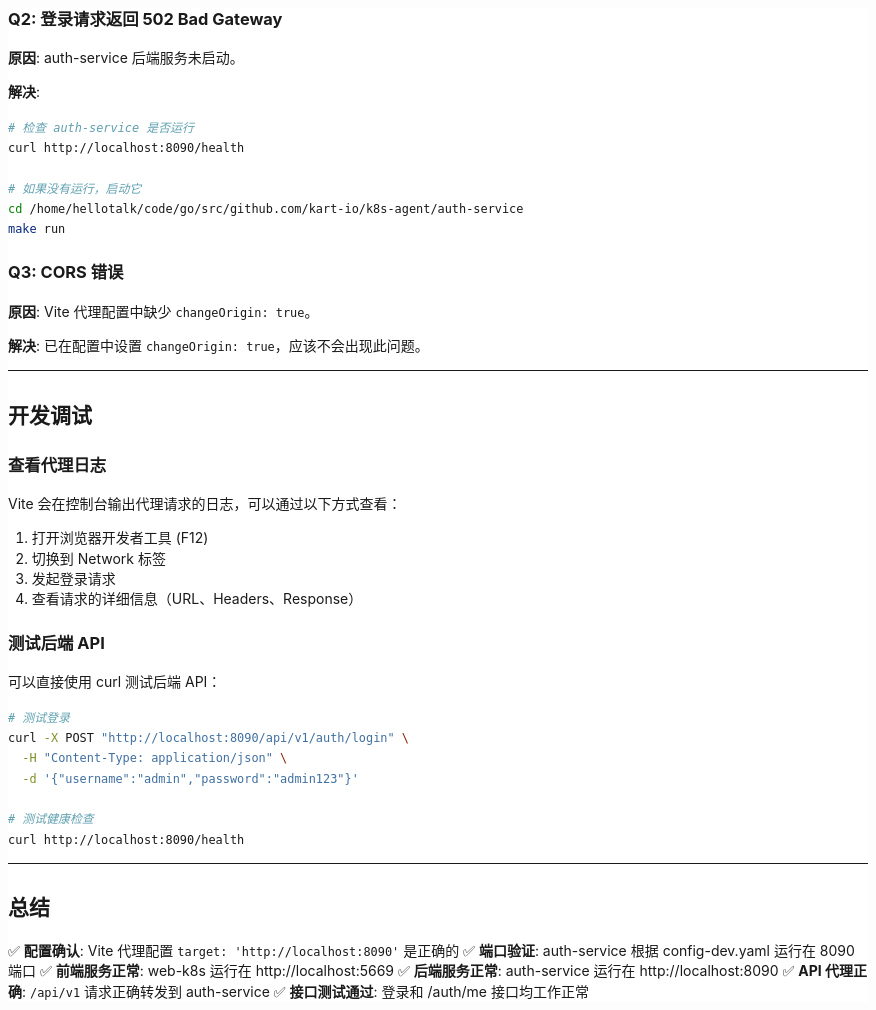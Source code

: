 ### Q2: 登录请求返回 502 Bad Gateway

**原因**: auth-service 后端服务未启动。

**解决**:
```bash
# 检查 auth-service 是否运行
curl http://localhost:8090/health

# 如果没有运行，启动它
cd /home/hellotalk/code/go/src/github.com/kart-io/k8s-agent/auth-service
make run
```

### Q3: CORS 错误

**原因**: Vite 代理配置中缺少 `changeOrigin: true`。

**解决**: 已在配置中设置 `changeOrigin: true`，应该不会出现此问题。

---

## 开发调试

### 查看代理日志

Vite 会在控制台输出代理请求的日志，可以通过以下方式查看：

1. 打开浏览器开发者工具 (F12)
2. 切换到 Network 标签
3. 发起登录请求
4. 查看请求的详细信息（URL、Headers、Response）

### 测试后端 API

可以直接使用 curl 测试后端 API：

```bash
# 测试登录
curl -X POST "http://localhost:8090/api/v1/auth/login" \
  -H "Content-Type: application/json" \
  -d '{"username":"admin","password":"admin123"}'

# 测试健康检查
curl http://localhost:8090/health
```

---

## 总结

✅ **配置确认**: Vite 代理配置 `target: 'http://localhost:8090'` 是正确的
✅ **端口验证**: auth-service 根据 config-dev.yaml 运行在 8090 端口
✅ **前端服务正常**: web-k8s 运行在 http://localhost:5669
✅ **后端服务正常**: auth-service 运行在 http://localhost:8090
✅ **API 代理正确**: `/api/v1` 请求正确转发到 auth-service
✅ **接口测试通过**: 登录和 /auth/me 接口均工作正常
